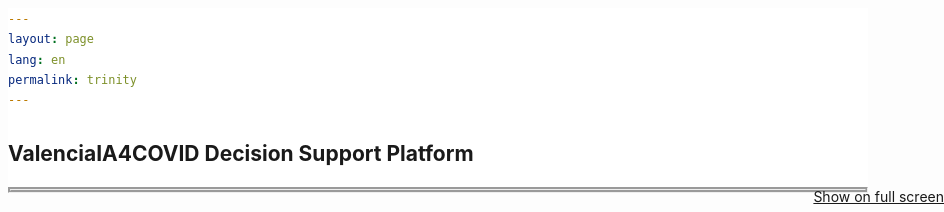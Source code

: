 ```yaml
---
layout: page
lang: en
permalink: trinity
---
```


<div class="container">
  <div class="row">
    <div class="col-sm-8">
      <h2>ValenciaIA4COVID Decision Support Platform</h2>
    </div>
    <div class="col-sm-4">
      <a href="https://ellisalicante.org/xprize_valencia" class="btn btn-secondary" style="position: absolute; right: 0px;">Show on full screen</a>
    </div>
  </div>
  <div class="row">
    <div class="col-sm-12">
      <div class="container-fluid" style="padding:0px;border-style: groove;">
        <iframe frameborder="0" scrolling="yes"  height="100%" width="100%" class="tableauViz iframeYoMeQuedoEnCasaB" style="display: block; height:100%; width:100%; min-height: 550px; margin: 0px; padding: 0px;" src="https://ellisalicante.org/xprize_valencia#???"></iframe>
      </div>
    </div>
  </div>
</div>
